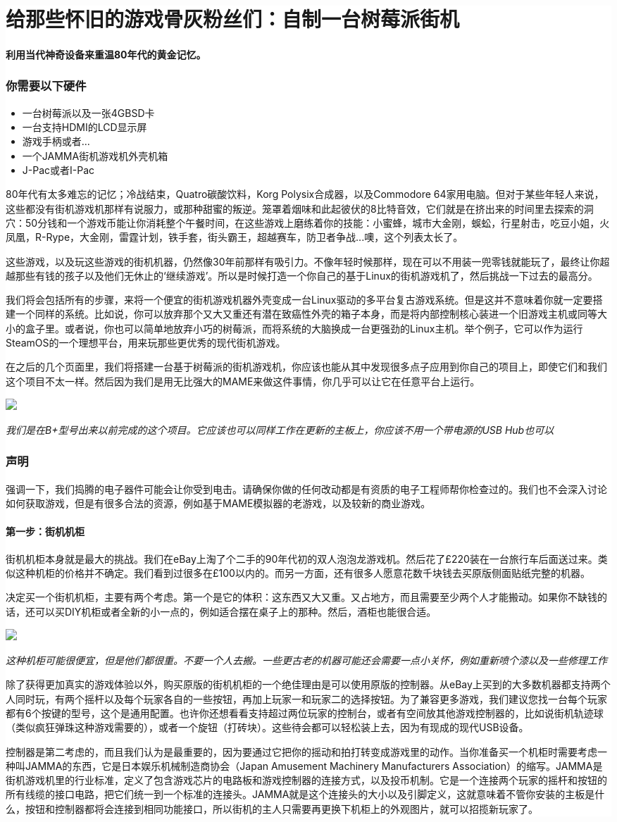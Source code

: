 给那些怀旧的游戏骨灰粉丝们：自制一台树莓派街机
================================================================================
**利用当代神奇设备来重温80年代的黄金记忆。**

### 你需要以下硬件 ###

- 一台树莓派以及一张4GBSD卡
- 一台支持HDMI的LCD显示屏
- 游戏手柄或者...
- 一个JAMMA街机游戏机外壳机箱
- J-Pac或者I-Pac

80年代有太多难忘的记忆；冷战结束，Quatro碳酸饮料，Korg Polysix合成器，以及Commodore 64家用电脑。但对于某些年轻人来说，这些都没有街机游戏机那样有说服力，或那种甜蜜的叛逆。笼罩着烟味和此起彼伏的8比特音效，它们就是在挤出来的时间里去探索的洞穴：50分钱和一个游戏币能让你消耗整个午餐时间，在这些游戏上磨练着你的技能：小蜜蜂，城市大金刚，蜈蚣，行星射击，吃豆小姐，火凤凰，R-Rype，大金刚，雷霆计划，铁手套，街头霸王，超越赛车，防卫者争战...噢，这个列表太长了。

这些游戏，以及玩这些游戏的街机机器，仍然像30年前那样有吸引力。不像年轻时候那样，现在可以不用装一兜零钱就能玩了，最终让你超越那些有钱的孩子以及他们无休止的‘继续游戏’。所以是时候打造一个你自己的基于Linux的街机游戏机了，然后挑战一下过去的最高分。

我们将会包括所有的步骤，来将一个便宜的街机游戏机器外壳变成一台Linux驱动的多平台复古游戏系统。但是这并不意味着你就一定要搭建一个同样的系统。比如说，你可以放弃那个又大又重还有潜在致癌性外壳的箱子本身，而是将内部控制核心装进一个旧游戏主机或同等大小的盒子里。或者说，你也可以简单地放弃小巧的树莓派，而将系统的大脑换成一台更强劲的Linux主机。举个例子，它可以作为运行SteamOS的一个理想平台，用来玩那些更优秀的现代街机游戏。

在之后的几个页面里，我们将搭建一台基于树莓派的街机游戏机，你应该也能从其中发现很多点子应用到你自己的项目上，即使它们和我们这个项目不太一样。然后因为我们是用无比强大的MAME来做这件事情，你几乎可以让它在任意平台上运行。

![](http://www.linuxvoice.com/wp-content/uploads/2014/08/picade3.png)

*我们是在B+型号出来以前完成的这个项目。它应该也可以同样工作在更新的主板上，你应该不用一个带电源的USB Hub也可以*

### 声明 ###

强调一下，我们捣腾的电子器件可能会让你受到电击。请确保你做的任何改动都是有资质的电子工程师帮你检查过的。我们也不会深入讨论如何获取游戏，但是有很多合法的资源，例如基于MAME模拟器的老游戏，以及较新的商业游戏。

#### 第一步：街机机柜 ####

街机机柜本身就是最大的挑战。我们在eBay上淘了个二手的90年代初的双人泡泡龙游戏机。然后花了£220装在一台旅行车后面送过来。类似这种机柜的价格并不确定。我们看到过很多在£100以内的。而另一方面，还有很多人愿意花数千块钱去买原版侧面贴纸完整的机器。

决定买一个街机机柜，主要有两个考虑。第一个是它的体积：这东西又大又重。又占地方，而且需要至少两个人才能搬动。如果你不缺钱的话，还可以买DIY机柜或者全新的小一点的，例如适合摆在桌子上的那种。然后，酒柜也能很合适。

![](http://www.linuxvoice.com/wp-content/uploads/2014/08/picade4.jpg)

*这种机柜可能很便宜，但是他们都很重。不要一个人去搬。一些更古老的机器可能还会需要一点小关怀，例如重新喷个漆以及一些修理工作*

除了获得更加真实的游戏体验以外，购买原版的街机机柜的一个绝佳理由是可以使用原版的控制器。从eBay上买到的大多数机器都支持两个人同时玩，有两个摇杆以及每个玩家各自的一些按钮，再加上玩家一和玩家二的选择按钮。为了兼容更多游戏，我们建议您找一台每个玩家都有6个按键的型号，这个是通用配置。也许你还想看看支持超过两位玩家的控制台，或者有空间放其他游戏控制器的，比如说街机轨迹球（类似疯狂弹珠这种游戏需要的），或者一个旋钮（打砖块）。这些待会都可以轻松装上去，因为有现成的现代USB设备。

控制器是第二考虑的，而且我们认为是最重要的，因为要通过它把你的摇动和拍打转变成游戏里的动作。当你准备买一个机柜时需要考虑一种叫JAMMA的东西，它是日本娱乐机械制造商协会（Japan Amusement Machinery Manufacturers Association）的缩写。JAMMA是街机游戏机里的行业标准，定义了包含游戏芯片的电路板和游戏控制器的连接方式，以及投币机制。它是一个连接两个玩家的摇杆和按钮的所有线缆的接口电路，把它们统一到一个标准的连接头。JAMMA就是这个连接头的大小以及引脚定义，这就意味着不管你安装的主板是什么，按钮和控制器都将会连接到相同功能接口，所以街机的主人只需要再更换下机柜上的外观图片，就可以招揽新玩家了。
